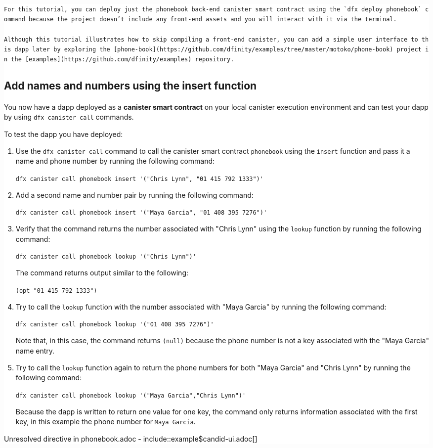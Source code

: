    For this tutorial, you can deploy just the phonebook back-end canister smart contract using the `dfx deploy phonebook` command because the project doesn’t include any front-end assets and you will interact with it via the terminal.

    Although this tutorial illustrates how to skip compiling a front-end canister, you can add a simple user interface to this dapp later by exploring the [phone-book](https://github.com/dfinity/examples/tree/master/motoko/phone-book) project in the [examples](https://github.com/dfinity/examples) repository.

## Add names and numbers using the insert function

You now have a dapp deployed as a **canister smart contract** on your local canister execution environment and can test your dapp by using `dfx canister call` commands.

To test the dapp you have deployed:

1.  Use the `dfx canister call` command to call the canister smart contract `phonebook` using the `insert` function and pass it a name and phone number by running the following command:

        dfx canister call phonebook insert '("Chris Lynn", "01 415 792 1333")'

2.  Add a second name and number pair by running the following command:

        dfx canister call phonebook insert '("Maya Garcia", "01 408 395 7276")'

3.  Verify that the command returns the number associated with "Chris Lynn" using the `lookup` function by running the following command:

        dfx canister call phonebook lookup '("Chris Lynn")'

    The command returns output similar to the following:

        (opt "01 415 792 1333")

4.  Try to call the `lookup` function with the number associated with "Maya Garcia" by running the following command:

        dfx canister call phonebook lookup '("01 408 395 7276")'

    Note that, in this case, the command returns `(null)` because the phone number is not a key associated with the "Maya Garcia" name entry.

5.  Try to call the `lookup` function again to return the phone numbers for both "Maya Garcia" and "Chris Lynn" by running the following command:

        dfx canister call phonebook lookup '("Maya Garcia","Chris Lynn")'

    Because the dapp is written to return one value for one key, the command only returns information associated with the first key, in this example the phone number for `Maya Garcia`.

Unresolved directive in phonebook.adoc - include::example$candid-ui.adoc\[\]
